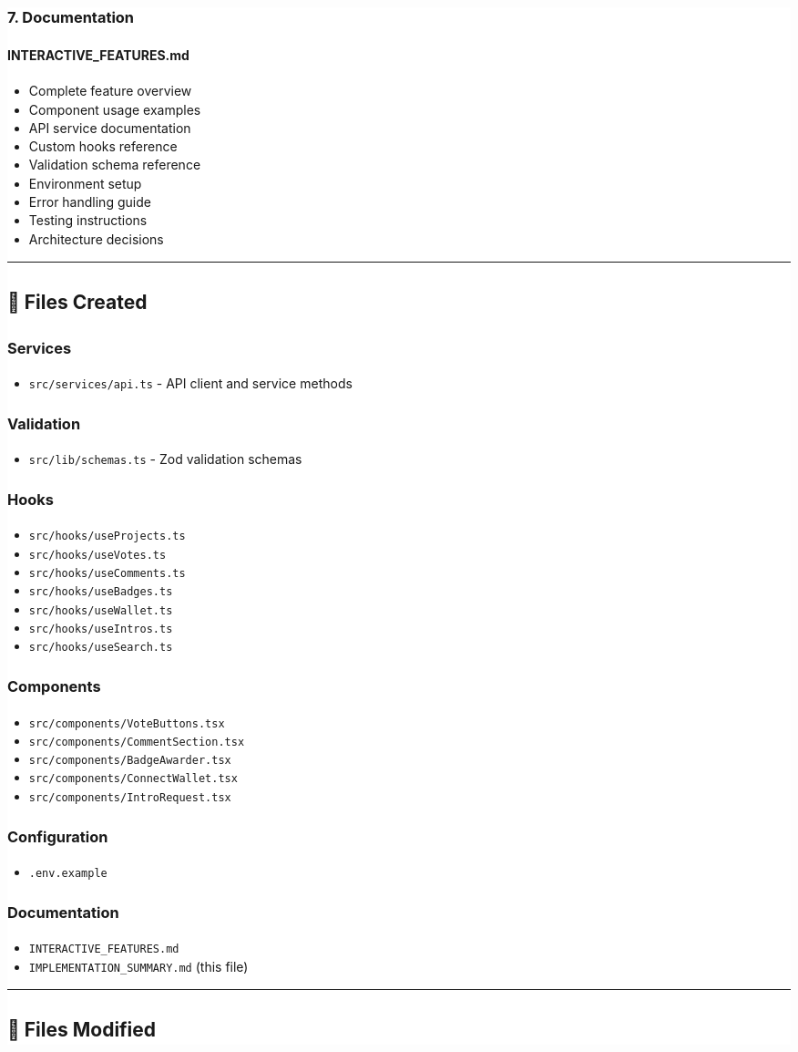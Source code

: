 ### 7. **Documentation**

#### INTERACTIVE_FEATURES.md
- Complete feature overview
- Component usage examples
- API service documentation
- Custom hooks reference
- Validation schema reference
- Environment setup
- Error handling guide
- Testing instructions
- Architecture decisions

---

## 📁 Files Created

### Services
- `src/services/api.ts` - API client and service methods

### Validation
- `src/lib/schemas.ts` - Zod validation schemas

### Hooks
- `src/hooks/useProjects.ts`
- `src/hooks/useVotes.ts`
- `src/hooks/useComments.ts`
- `src/hooks/useBadges.ts`
- `src/hooks/useWallet.ts`
- `src/hooks/useIntros.ts`
- `src/hooks/useSearch.ts`

### Components
- `src/components/VoteButtons.tsx`
- `src/components/CommentSection.tsx`
- `src/components/BadgeAwarder.tsx`
- `src/components/ConnectWallet.tsx`
- `src/components/IntroRequest.tsx`

### Configuration
- `.env.example`

### Documentation
- `INTERACTIVE_FEATURES.md`
- `IMPLEMENTATION_SUMMARY.md` (this file)

---

## 📝 Files Modified

